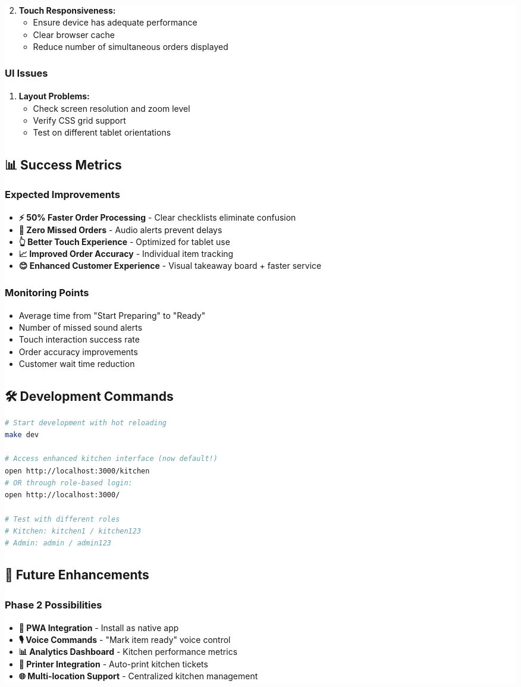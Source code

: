 2. **Touch Responsiveness:**
   - Ensure device has adequate performance
   - Clear browser cache
   - Reduce number of simultaneous orders displayed

### UI Issues
1. **Layout Problems:**
   - Check screen resolution and zoom level
   - Verify CSS grid support
   - Test on different tablet orientations

## 📊 Success Metrics

### Expected Improvements
- **⚡ 50% Faster Order Processing** - Clear checklists eliminate confusion
- **🔔 Zero Missed Orders** - Audio alerts prevent delays
- **👆 Better Touch Experience** - Optimized for tablet use
- **📈 Improved Order Accuracy** - Individual item tracking
- **😊 Enhanced Customer Experience** - Visual takeaway board + faster service

### Monitoring Points
- Average time from "Start Preparing" to "Ready"
- Number of missed sound alerts
- Touch interaction success rate
- Order accuracy improvements
- Customer wait time reduction

## 🛠️ Development Commands

```bash
# Start development with hot reloading
make dev

# Access enhanced kitchen interface (now default!)
open http://localhost:3000/kitchen
# OR through role-based login:
open http://localhost:3000/ 

# Test with different roles
# Kitchen: kitchen1 / kitchen123  
# Admin: admin / admin123
```

## 🔮 Future Enhancements

### Phase 2 Possibilities
- **📱 PWA Integration** - Install as native app
- **🎙️ Voice Commands** - "Mark item ready" voice control
- **📊 Analytics Dashboard** - Kitchen performance metrics
- **🔗 Printer Integration** - Auto-print kitchen tickets
- **🌐 Multi-location Support** - Centralized kitchen management
